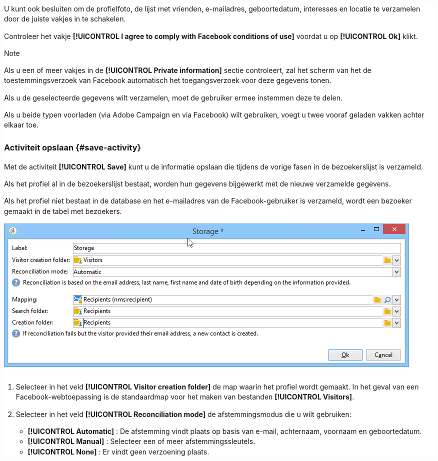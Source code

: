 U kunt ook besluiten om de profielfoto, de lijst met vrienden, e-mailadres, geboortedatum, interesses en locatie te verzamelen door de juiste vakjes in te schakelen.

Controleer het vakje **[!UICONTROL I agree to comply with Facebook conditions of use]** voordat u op **[!UICONTROL Ok]** klikt.

>[!NOTE]
>
>Als u een of meer vakjes in de **[!UICONTROL Private information]** sectie controleert, zal het scherm van het de toestemmingsverzoek van Facebook automatisch het toegangsverzoek voor deze gegevens tonen.
>
>Als u de geselecteerde gegevens wilt verzamelen, moet de gebruiker ermee instemmen deze te delen.
>
>Als u beide typen voorladen (via Adobe Campaign en via Facebook) wilt gebruiken, voegt u twee vooraf geladen vakken achter elkaar toe.

### Activiteit opslaan {#save-activity}

Met de activiteit **[!UICONTROL Save]** kunt u de informatie opslaan die tijdens de vorige fasen in de bezoekerslijst is verzameld.

Als het profiel al in de bezoekerslijst bestaat, worden hun gegevens bijgewerkt met de nieuwe verzamelde gegevens.

Als het profiel niet bestaat in de database en het e-mailadres van de Facebook-gebruiker is verzameld, wordt een bezoeker gemaakt in de tabel met bezoekers.

![](assets/social_webapp_026.png)

1. Selecteer in het veld **[!UICONTROL Visitor creation folder]** de map waarin het profiel wordt gemaakt. In het geval van een Facebook-webtoepassing is de standaardmap voor het maken van bestanden **[!UICONTROL Visitors]**.
1. Selecteer in het veld **[!UICONTROL Reconciliation mode]** de afstemmingsmodus die u wilt gebruiken:

   * **[!UICONTROL Automatic]** : De afstemming vindt plaats op basis van e-mail, achternaam, voornaam en geboortedatum.
   * **[!UICONTROL Manual]** : Selecteer een of meer afstemmingssleutels.
   * **[!UICONTROL None]** : Er vindt geen verzoening plaats.
